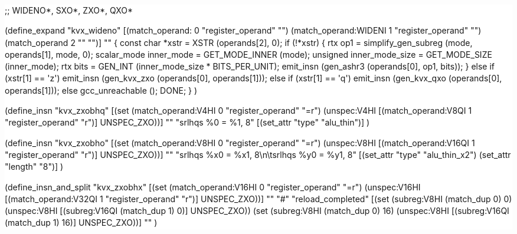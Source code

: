 
;; WIDENO*, SXO*, ZXO*, QXO*

(define_expand "kvx_wideno<hwidenx>"
  [(match_operand:<HWIDE> 0 "register_operand" "")
   (match_operand:WIDENI 1 "register_operand" "")
   (match_operand 2 "" "")]
  ""
  {
    const char *xstr = XSTR (operands[2], 0);
    if (!*xstr)
      {
        rtx op1 = simplify_gen_subreg (<HWIDE>mode, operands[1], <MODE>mode, 0);
        scalar_mode inner_mode = GET_MODE_INNER (<MODE>mode);
        unsigned inner_mode_size = GET_MODE_SIZE (inner_mode);
        rtx bits = GEN_INT (inner_mode_size * BITS_PER_UNIT);
        emit_insn (gen_ashr<hwide>3 (operands[0], op1, bits));
      }
    else if (xstr[1] == 'z')
      emit_insn (gen_kvx_zxo<hwidenx> (operands[0], operands[1]));
    else if (xstr[1] == 'q')
      emit_insn (gen_kvx_qxo<hwidenx> (operands[0], operands[1]));
    else
      gcc_unreachable ();
    DONE;
  }
)

(define_insn "kvx_zxobhq"
  [(set (match_operand:V4HI 0 "register_operand" "=r")
        (unspec:V4HI [(match_operand:V8QI 1 "register_operand" "r")] UNSPEC_ZXO))]
  ""
  "srlhqs %0 = %1, 8"
  [(set_attr "type" "alu_thin")]
)

(define_insn "kvx_zxobho"
  [(set (match_operand:V8HI 0 "register_operand" "=r")
        (unspec:V8HI [(match_operand:V16QI 1 "register_operand" "r")] UNSPEC_ZXO))]
  ""
  "srlhqs %x0 = %x1, 8\n\tsrlhqs %y0 = %y1, 8"
  [(set_attr "type" "alu_thin_x2")
   (set_attr "length"         "8")]
)

(define_insn_and_split "kvx_zxobhx"
  [(set (match_operand:V16HI 0 "register_operand" "=r")
        (unspec:V16HI [(match_operand:V32QI 1 "register_operand" "r")] UNSPEC_ZXO))]
  ""
  "#"
  "reload_completed"
  [(set (subreg:V8HI (match_dup 0) 0)
        (unspec:V8HI [(subreg:V16QI (match_dup 1) 0)] UNSPEC_ZXO))
   (set (subreg:V8HI (match_dup 0) 16)
        (unspec:V8HI [(subreg:V16QI (match_dup 1) 16)] UNSPEC_ZXO))]
  ""
)
